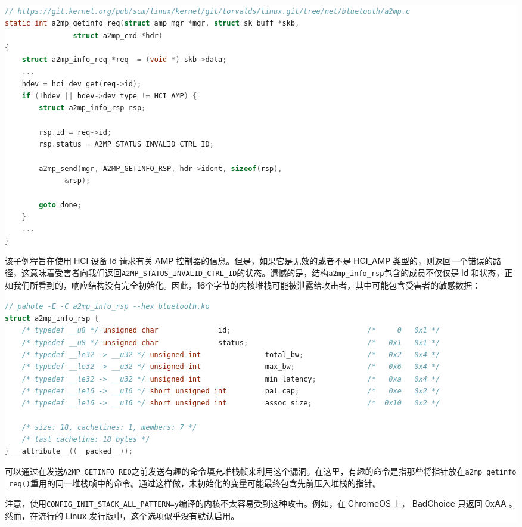 ```c
// https://git.kernel.org/pub/scm/linux/kernel/git/torvalds/linux.git/tree/net/bluetooth/a2mp.c
static int a2mp_getinfo_req(struct amp_mgr *mgr, struct sk_buff *skb,
			    struct a2mp_cmd *hdr)
{
	struct a2mp_info_req *req  = (void *) skb->data;
	...
	hdev = hci_dev_get(req->id);
	if (!hdev || hdev->dev_type != HCI_AMP) {
		struct a2mp_info_rsp rsp;

		rsp.id = req->id;
		rsp.status = A2MP_STATUS_INVALID_CTRL_ID;

		a2mp_send(mgr, A2MP_GETINFO_RSP, hdr->ident, sizeof(rsp),
			  &rsp);

		goto done;
	}
	...
}
```

该子例程旨在使用 HCI 设备 id 请求有关 AMP 控制器的信息。但是，如果它是无效的或者不是 HCI_AMP 类型的，则返回一个错误的路径，这意味着受害者向我们返回`A2MP_STATUS_INVALID_CTRL_ID`的状态。遗憾的是，结构`a2mp_info_rsp`包含的成员不仅仅是 id 和状态，正如我们所看到的，响应结构没有完全初始化。因此，16个字节的内核堆栈可能被泄露给攻击者，其中可能包含受害者的敏感数据：

```c
// pahole -E -C a2mp_info_rsp --hex bluetooth.ko
struct a2mp_info_rsp {
	/* typedef __u8 */ unsigned char              id;                                /*     0   0x1 */
	/* typedef __u8 */ unsigned char              status;                            /*   0x1   0x1 */
	/* typedef __le32 -> __u32 */ unsigned int               total_bw;               /*   0x2   0x4 */
	/* typedef __le32 -> __u32 */ unsigned int               max_bw;                 /*   0x6   0x4 */
	/* typedef __le32 -> __u32 */ unsigned int               min_latency;            /*   0xa   0x4 */
	/* typedef __le16 -> __u16 */ short unsigned int         pal_cap;                /*   0xe   0x2 */
	/* typedef __le16 -> __u16 */ short unsigned int         assoc_size;             /*  0x10   0x2 */

	/* size: 18, cachelines: 1, members: 7 */
	/* last cacheline: 18 bytes */
} __attribute__((__packed__));
```

可以通过在发送`A2MP_GETINFO_REQ`之前发送有趣的命令填充堆栈帧来利用这个漏洞。在这里，有趣的命令是指那些将指针放在`a2mp_getinfo_req()`重用的同一堆栈帧中的命令。通过这样做，未初始化的变量可能最终包含先前压入堆栈的指针。

注意，使用`CONFIG_INIT_STACK_ALL_PATTERN=y`编译的内核不太容易受到这种攻击。例如，在 ChromeOS 上， BadChoice 只返回 0xAA 。然而，在流行的 Linux 发行版中，这个选项似乎没有默认启用。
